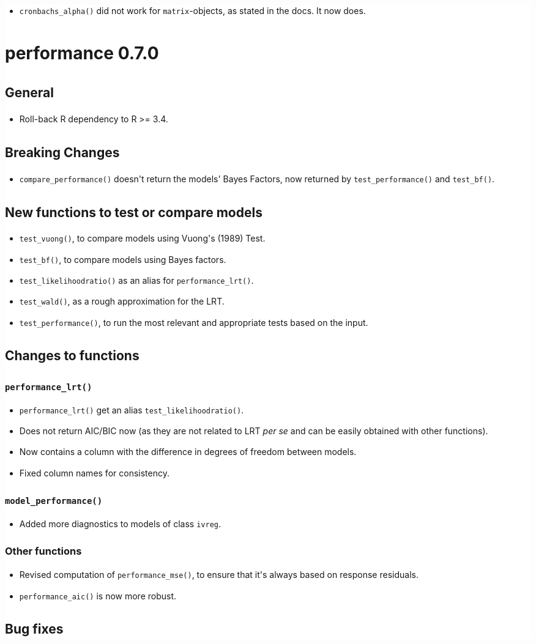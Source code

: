 * `cronbachs_alpha()` did not work for `matrix`-objects, as stated in the docs.
  It now does.

# performance 0.7.0

## General

* Roll-back R dependency to R >= 3.4.

## Breaking Changes

* `compare_performance()` doesn't return the models' Bayes Factors, now returned
  by `test_performance()` and `test_bf()`.

## New functions to test or compare models

* `test_vuong()`, to compare models using Vuong's (1989) Test.

* `test_bf()`, to compare models using Bayes factors.

* `test_likelihoodratio()` as an alias for `performance_lrt()`.

* `test_wald()`, as a rough approximation for the LRT.

* `test_performance()`, to run the most relevant and appropriate tests based on
  the input.

## Changes to functions

### `performance_lrt()`

* `performance_lrt()` get an alias `test_likelihoodratio()`.

* Does not return AIC/BIC now (as they are not related to LRT *per se* and can
  be easily obtained with other functions).

* Now contains a column with the difference in degrees of freedom between
  models.

* Fixed column names for consistency.

### `model_performance()`

* Added more diagnostics to models of class `ivreg`.

### Other functions

* Revised computation of `performance_mse()`, to ensure that it's always based
  on response residuals.

* `performance_aic()` is now more robust.

## Bug fixes
